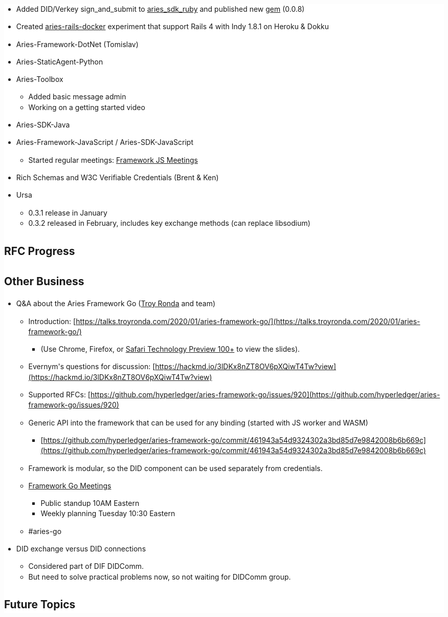   - Added DID/Verkey sign\_and\_submit to [aries\_sdk\_ruby](https://github.com/hyperledger/aries-sdk-ruby) and published new [gem](https://rubygems.org/gems/aries-sdk-ruby) (0.0.8)
  - Created [aries-rails-docker](https://github.com/johncallahan/aries-rails-docker) experiment that support Rails 4 with Indy 1.8.1 on Heroku &amp; Dokku
- Aries-Framework-DotNet (Tomislav)
- Aries-StaticAgent-Python
- Aries-Toolbox
  
  - Added basic message admin
  - Working on a getting started video
- Aries-SDK-Java
- Aries-Framework-JavaScript / Aries-SDK-JavaScript
  
  - Started regular meetings: [Framework JS Meetings](Framework-JS-Meetings_18482467.html)
- Rich Schemas and W3C Verifiable Credentials (Brent &amp; Ken)
- Ursa
  
  - 0.3.1 release in January
  - 0.3.2 released in February, includes key exchange methods (can replace libsodium)

## RFC Progress

## Other Business

- Q&amp;A about the Aries Framework Go ([Troy Ronda](https://lf-hyperledger.atlassian.net/wiki/people/557058:c854f35a-2b58-4be3-9003-ca2a67495580?ref=confluence) and team)
  
  - Introduction: [https://talks.troyronda.com/2020/01/aries-framework-go/](https://talks.troyronda.com/2020/01/aries-framework-go/)
    
    - (Use Chrome, Firefox, or [Safari Technology Preview 100+](https://developer.apple.com/safari/technology-preview/) to view the slides).
  - Evernym's questions for discussion: [https://hackmd.io/3lDKx8nZT8OV6pXQiwT4Tw?view](https://hackmd.io/3lDKx8nZT8OV6pXQiwT4Tw?view)
  - Supported RFCs: [https://github.com/hyperledger/aries-framework-go/issues/920](https://github.com/hyperledger/aries-framework-go/issues/920)
  - Generic API into the framework that can be used for any binding (started with JS worker and WASM)
    
    - [https://github.com/hyperledger/aries-framework-go/commit/461943a54d9324302a3bd85d7e9842008b6b669c](https://github.com/hyperledger/aries-framework-go/commit/461943a54d9324302a3bd85d7e9842008b6b669c)
  - Framework is modular, so the DID component can be used separately from credentials.
  - [Framework Go Meetings](Framework-Go-Meetings_18482076.html)
    
    - Public standup 10AM Eastern
    - Weekly planning Tuesday 10:30 Eastern
  - #aries-go
- DID exchange versus DID connections
  
  - Considered part of DIF DIDComm.
  - But need to solve practical problems now, so not waiting for DIDComm group.

## Future Topics
